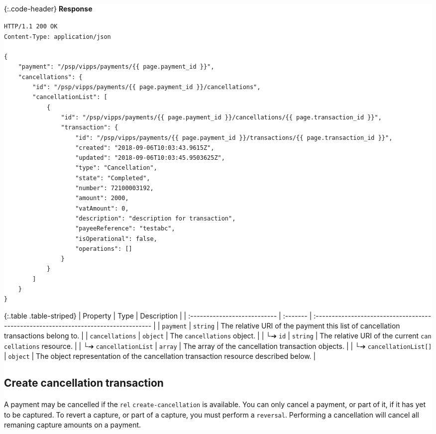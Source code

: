 {:.code-header}
**Response**

```http
HTTP/1.1 200 OK
Content-Type: application/json

{
    "payment": "/psp/vipps/payments/{{ page.payment_id }}",
    "cancellations": {
        "id": "/psp/vipps/payments/{{ page.payment_id }}/cancellations",
        "cancellationList": [
            {
                "id": "/psp/vipps/payments/{{ page.payment_id }}/cancellations/{{ page.transaction_id }}",
                "transaction": {
                    "id": "/psp/vipps/payments/{{ page.payment_id }}/transactions/{{ page.transaction_id }}",
                    "created": "2018-09-06T10:03:43.9615Z",
                    "updated": "2018-09-06T10:03:45.9503625Z",
                    "type": "Cancellation",
                    "state": "Completed",
                    "number": 72100003192,
                    "amount": 2000,
                    "vatAmount": 0,
                    "description": "description for transaction",
                    "payeeReference": "testabc",
                    "isOperational": false,
                    "operations": []
                }
            }
        ]
    }
}
```

{:.table .table-striped}
| Property                     | Type     | Description                                                                         |
| :--------------------------- | :------- | :---------------------------------------------------------------------------------- |
| `payment`                    | `string` | The relative URI of the payment this list of cancellation transactions belong to.   |
| `cancellations`              | `object` | The `cancellations` object.                                                         |
| └➔&nbsp;`id`                 | `string` | The relative URI of the current `cancellations` resource.                           |
| └➔&nbsp;`cancellationList`   | `array`  | The array of the cancellation transaction objects.                                  |
| └➔&nbsp;`cancellationList[]` | `object` | The object representation of the cancellation transaction resource described below. |

## Create cancellation transaction

A payment may be cancelled if the `rel` `create-cancellation` is available.
You can only cancel a payment, or part of it, if it has yet to be captured.
To revert a capture, or part of a capture, you must perform a `reversal`.
Performing a cancellation will cancel all remaning capture amounts on a payment.
